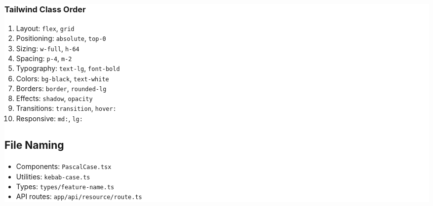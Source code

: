 ### Tailwind Class Order
1. Layout: `flex`, `grid`
2. Positioning: `absolute`, `top-0`
3. Sizing: `w-full`, `h-64`
4. Spacing: `p-4`, `m-2`
5. Typography: `text-lg`, `font-bold`
6. Colors: `bg-black`, `text-white`
7. Borders: `border`, `rounded-lg`
8. Effects: `shadow`, `opacity`
9. Transitions: `transition`, `hover:`
10. Responsive: `md:`, `lg:`

## File Naming
- Components: `PascalCase.tsx`
- Utilities: `kebab-case.ts`
- Types: `types/feature-name.ts`
- API routes: `app/api/resource/route.ts`